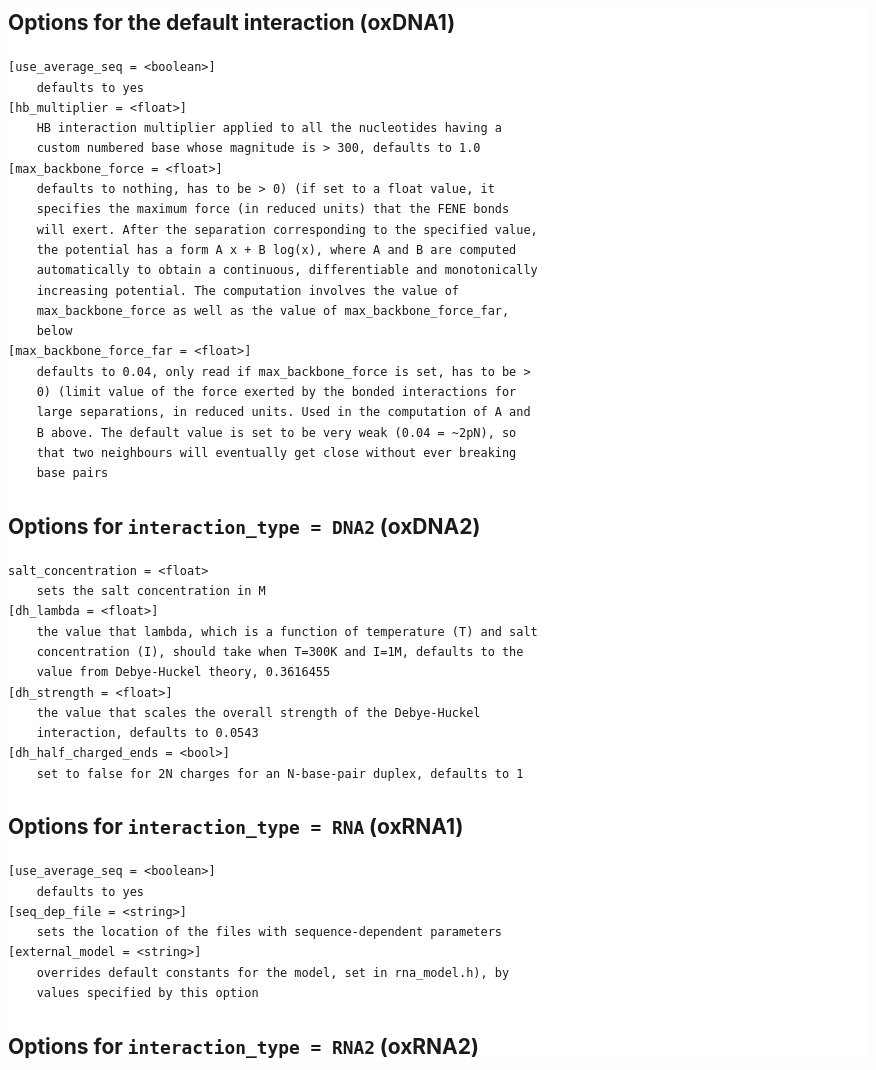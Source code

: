 ## Options for the default interaction (oxDNA1)

    [use_average_seq = <boolean>]
        defaults to yes
    [hb_multiplier = <float>]
        HB interaction multiplier applied to all the nucleotides having a
        custom numbered base whose magnitude is > 300, defaults to 1.0
    [max_backbone_force = <float>]
        defaults to nothing, has to be > 0) (if set to a float value, it
        specifies the maximum force (in reduced units) that the FENE bonds
        will exert. After the separation corresponding to the specified value,
        the potential has a form A x + B log(x), where A and B are computed
        automatically to obtain a continuous, differentiable and monotonically
        increasing potential. The computation involves the value of
        max_backbone_force as well as the value of max_backbone_force_far,
        below
    [max_backbone_force_far = <float>]
        defaults to 0.04, only read if max_backbone_force is set, has to be >
        0) (limit value of the force exerted by the bonded interactions for
        large separations, in reduced units. Used in the computation of A and
        B above. The default value is set to be very weak (0.04 = ~2pN), so
        that two neighbours will eventually get close without ever breaking
        base pairs

## Options for `interaction_type = DNA2` (oxDNA2)

    salt_concentration = <float>
        sets the salt concentration in M
    [dh_lambda = <float>]
        the value that lambda, which is a function of temperature (T) and salt
        concentration (I), should take when T=300K and I=1M, defaults to the
        value from Debye-Huckel theory, 0.3616455
    [dh_strength = <float>]
        the value that scales the overall strength of the Debye-Huckel
        interaction, defaults to 0.0543
    [dh_half_charged_ends = <bool>]
        set to false for 2N charges for an N-base-pair duplex, defaults to 1

## Options for `interaction_type = RNA` (oxRNA1)

    [use_average_seq = <boolean>]
        defaults to yes
    [seq_dep_file = <string>]
        sets the location of the files with sequence-dependent parameters
    [external_model = <string>]
        overrides default constants for the model, set in rna_model.h), by
        values specified by this option
        
## Options for `interaction_type = RNA2` (oxRNA2)

